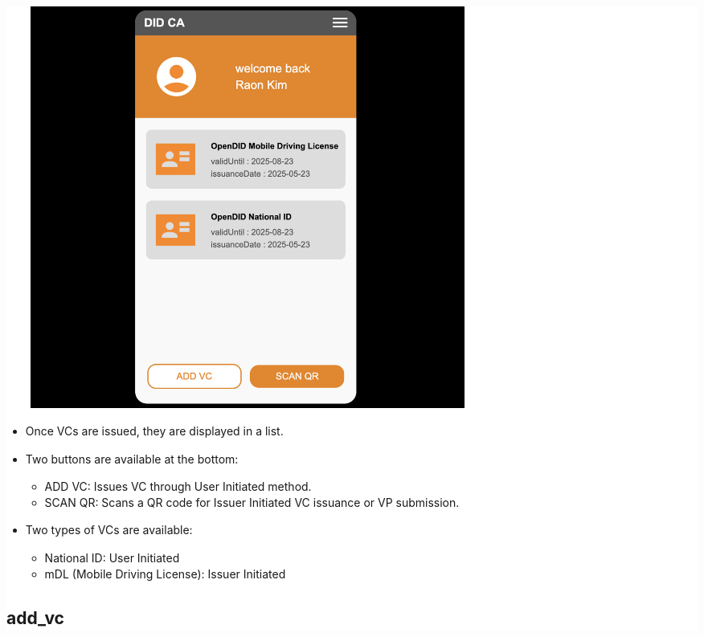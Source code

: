 <img src="./images/main2.png" width="600" height="500"/>

- Once VCs are issued, they are displayed in a list.

- Two buttons are available at the bottom:
  - ADD VC: Issues VC through User Initiated method.  
  - SCAN QR: Scans a QR code for Issuer Initiated VC issuance or VP submission.  

- Two types of VCs are available:
  - National ID: User Initiated  
  - mDL (Mobile Driving License): Issuer Initiated  

## add_vc